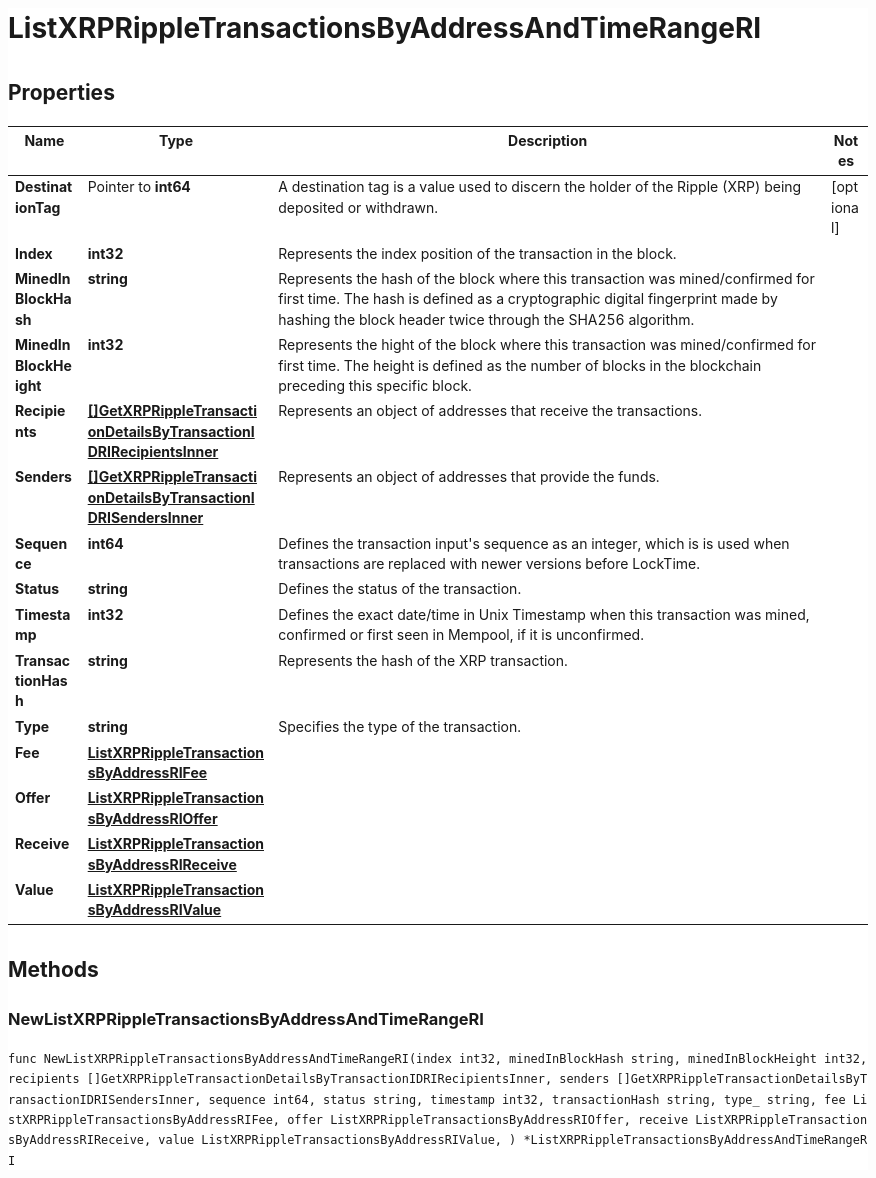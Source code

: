 # ListXRPRippleTransactionsByAddressAndTimeRangeRI

## Properties

Name | Type | Description | Notes
------------ | ------------- | ------------- | -------------
**DestinationTag** | Pointer to **int64** | A destination tag is a value used to discern the holder of the Ripple (XRP) being deposited or withdrawn. | [optional] 
**Index** | **int32** | Represents the index position of the transaction in the block. | 
**MinedInBlockHash** | **string** | Represents the hash of the block where this transaction was mined/confirmed for first time. The hash is defined as a cryptographic digital fingerprint made by hashing the block header twice through the SHA256 algorithm. | 
**MinedInBlockHeight** | **int32** | Represents the hight of the block where this transaction was mined/confirmed for first time. The height is defined as the number of blocks in the blockchain preceding this specific block. | 
**Recipients** | [**[]GetXRPRippleTransactionDetailsByTransactionIDRIRecipientsInner**](GetXRPRippleTransactionDetailsByTransactionIDRIRecipientsInner.md) | Represents an object of addresses that receive the transactions. | 
**Senders** | [**[]GetXRPRippleTransactionDetailsByTransactionIDRISendersInner**](GetXRPRippleTransactionDetailsByTransactionIDRISendersInner.md) | Represents an object of addresses that provide the funds. | 
**Sequence** | **int64** | Defines the transaction input&#39;s sequence as an integer, which is is used when transactions are replaced with newer versions before LockTime. | 
**Status** | **string** | Defines the status of the transaction. | 
**Timestamp** | **int32** | Defines the exact date/time in Unix Timestamp when this transaction was mined, confirmed or first seen in Mempool, if it is unconfirmed. | 
**TransactionHash** | **string** | Represents the hash of the XRP transaction. | 
**Type** | **string** | Specifies the type of the transaction. | 
**Fee** | [**ListXRPRippleTransactionsByAddressRIFee**](ListXRPRippleTransactionsByAddressRIFee.md) |  | 
**Offer** | [**ListXRPRippleTransactionsByAddressRIOffer**](ListXRPRippleTransactionsByAddressRIOffer.md) |  | 
**Receive** | [**ListXRPRippleTransactionsByAddressRIReceive**](ListXRPRippleTransactionsByAddressRIReceive.md) |  | 
**Value** | [**ListXRPRippleTransactionsByAddressRIValue**](ListXRPRippleTransactionsByAddressRIValue.md) |  | 

## Methods

### NewListXRPRippleTransactionsByAddressAndTimeRangeRI

`func NewListXRPRippleTransactionsByAddressAndTimeRangeRI(index int32, minedInBlockHash string, minedInBlockHeight int32, recipients []GetXRPRippleTransactionDetailsByTransactionIDRIRecipientsInner, senders []GetXRPRippleTransactionDetailsByTransactionIDRISendersInner, sequence int64, status string, timestamp int32, transactionHash string, type_ string, fee ListXRPRippleTransactionsByAddressRIFee, offer ListXRPRippleTransactionsByAddressRIOffer, receive ListXRPRippleTransactionsByAddressRIReceive, value ListXRPRippleTransactionsByAddressRIValue, ) *ListXRPRippleTransactionsByAddressAndTimeRangeRI`
